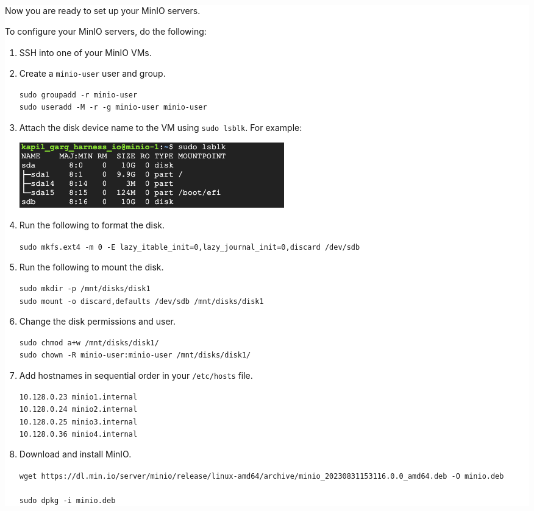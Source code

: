 Now you are ready to set up your MinIO servers.

To configure your MinIO servers, do the following:

1. SSH into one of your MinIO VMs.

2. Create a `minio-user` user and group.

   ```
   sudo groupadd -r minio-user
   sudo useradd -M -r -g minio-user minio-user
   ```

3. Attach the disk device name to the VM using `sudo lsblk`. For example:

   ![](./static/attach-disk-device-name.png)

4. Run the following to format the disk.

   ```
   sudo mkfs.ext4 -m 0 -E lazy_itable_init=0,lazy_journal_init=0,discard /dev/sdb
   ```

5. Run the following to mount the disk.

   ```
   sudo mkdir -p /mnt/disks/disk1
   sudo mount -o discard,defaults /dev/sdb /mnt/disks/disk1
   ```

6. Change the disk permissions and user.

   ```
   sudo chmod a+w /mnt/disks/disk1/
   sudo chown -R minio-user:minio-user /mnt/disks/disk1/
   ```

7. Add hostnames in sequential order in your `/etc/hosts` file.

   ```
   10.128.0.23 minio1.internal
   10.128.0.24 minio2.internal
   10.128.0.25 minio3.internal
   10.128.0.36 minio4.internal
   ```

8. Download and install MinIO.

   ```
   wget https://dl.min.io/server/minio/release/linux-amd64/archive/minio_20230831153116.0.0_amd64.deb -O minio.deb

   sudo dpkg -i minio.deb
   ```
